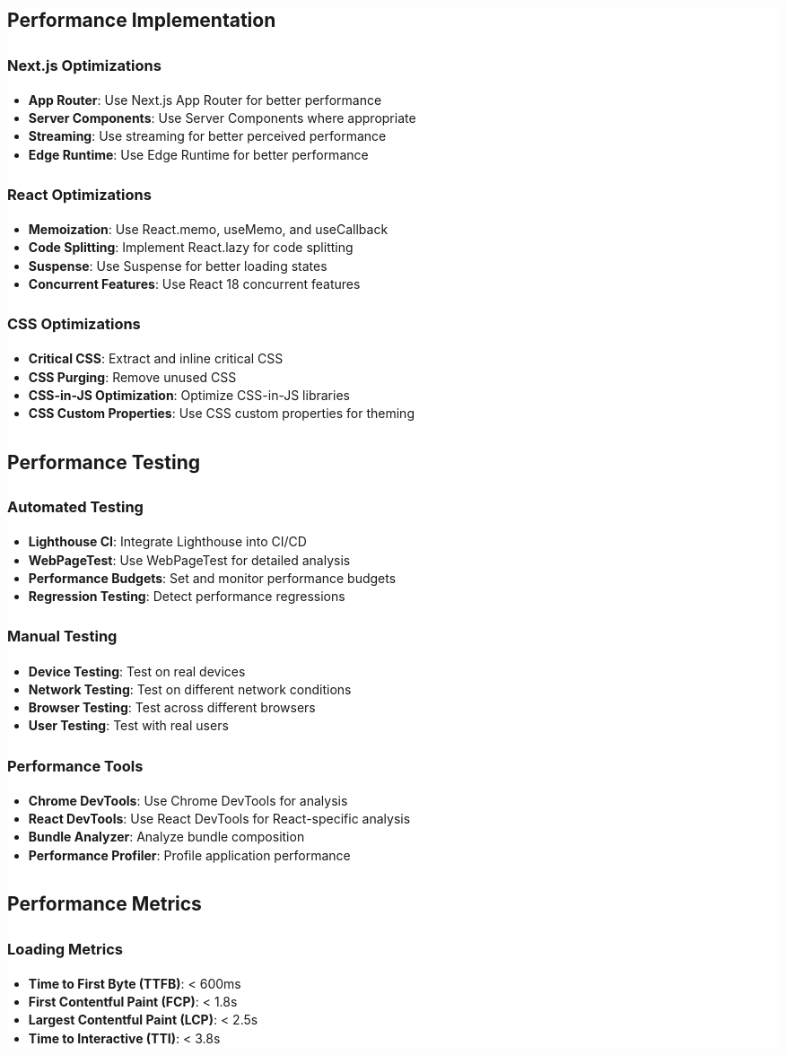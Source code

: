## Performance Implementation

### Next.js Optimizations
- **App Router**: Use Next.js App Router for better performance
- **Server Components**: Use Server Components where appropriate
- **Streaming**: Use streaming for better perceived performance
- **Edge Runtime**: Use Edge Runtime for better performance

### React Optimizations
- **Memoization**: Use React.memo, useMemo, and useCallback
- **Code Splitting**: Implement React.lazy for code splitting
- **Suspense**: Use Suspense for better loading states
- **Concurrent Features**: Use React 18 concurrent features

### CSS Optimizations
- **Critical CSS**: Extract and inline critical CSS
- **CSS Purging**: Remove unused CSS
- **CSS-in-JS Optimization**: Optimize CSS-in-JS libraries
- **CSS Custom Properties**: Use CSS custom properties for theming

## Performance Testing

### Automated Testing
- **Lighthouse CI**: Integrate Lighthouse into CI/CD
- **WebPageTest**: Use WebPageTest for detailed analysis
- **Performance Budgets**: Set and monitor performance budgets
- **Regression Testing**: Detect performance regressions

### Manual Testing
- **Device Testing**: Test on real devices
- **Network Testing**: Test on different network conditions
- **Browser Testing**: Test across different browsers
- **User Testing**: Test with real users

### Performance Tools
- **Chrome DevTools**: Use Chrome DevTools for analysis
- **React DevTools**: Use React DevTools for React-specific analysis
- **Bundle Analyzer**: Analyze bundle composition
- **Performance Profiler**: Profile application performance

## Performance Metrics

### Loading Metrics
- **Time to First Byte (TTFB)**: < 600ms
- **First Contentful Paint (FCP)**: < 1.8s
- **Largest Contentful Paint (LCP)**: < 2.5s
- **Time to Interactive (TTI)**: < 3.8s

